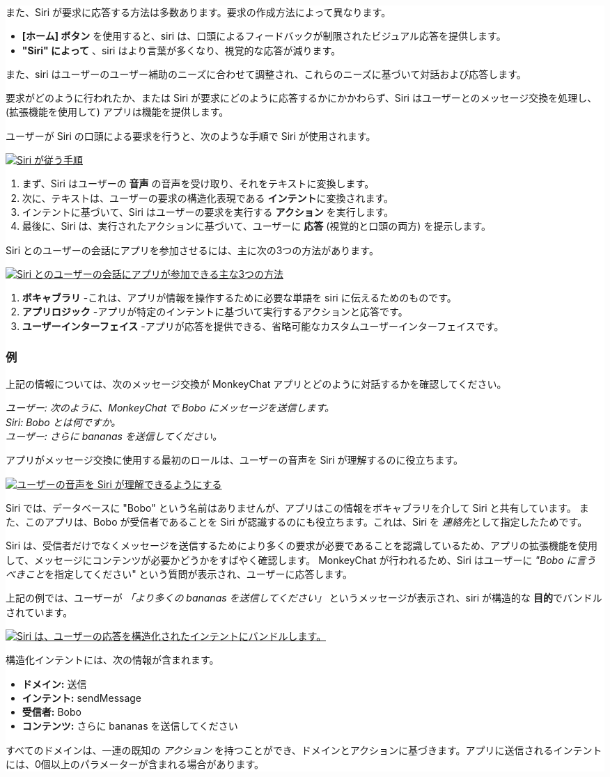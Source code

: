 また、Siri が要求に応答する方法は多数あります。要求の作成方法によって異なります。

- **[ホーム] ボタン** を使用すると、siri は、口頭によるフィードバックが制限されたビジュアル応答を提供します。
- **"Siri" によって** 、siri はより言葉が多くなり、視覚的な応答が減ります。

また、siri はユーザーのユーザー補助のニーズに合わせて調整され、これらのニーズに基づいて対話および応答します。

要求がどのように行われたか、または Siri が要求にどのように応答するかにかかわらず、Siri はユーザーとのメッセージ交換を処理し、(拡張機能を使用して) アプリは機能を提供します。

ユーザーが Siri の口頭による要求を行うと、次のような手順で Siri が使用されます。

[![Siri が従う手順](understanding-sirikit-images/monkeychat02.png)](understanding-sirikit-images/monkeychat02.png#lightbox)

1. まず、Siri はユーザーの **音声** の音声を受け取り、それをテキストに変換します。
2. 次に、テキストは、ユーザーの要求の構造化表現である **インテント**に変換されます。
3. インテントに基づいて、Siri はユーザーの要求を実行する **アクション** を実行します。
4. 最後に、Siri は、実行されたアクションに基づいて、ユーザーに **応答** (視覚的と口頭の両方) を提示します。

Siri とのユーザーの会話にアプリを参加させるには、主に次の3つの方法があります。

[![Siri とのユーザーの会話にアプリが参加できる主な3つの方法](understanding-sirikit-images/monkeychat03.png)](understanding-sirikit-images/monkeychat03.png#lightbox)

1. **ボキャブラリ** -これは、アプリが情報を操作するために必要な単語を siri に伝えるためのものです。
2. **アプリロジック** -アプリが特定のインテントに基づいて実行するアクションと応答です。
3. **ユーザーインターフェイス** -アプリが応答を提供できる、省略可能なカスタムユーザーインターフェイスです。

### <a name="example"></a>例

上記の情報については、次のメッセージ交換が MonkeyChat アプリとどのように対話するかを確認してください。

_ユーザー: 次のように、MonkeyChat で Bobo にメッセージを送信します。_<br />
_Siri: Bobo とは何ですか。_<br />
_ユーザー: さらに bananas を送信してください。_<br />

アプリがメッセージ交換に使用する最初のロールは、ユーザーの音声を Siri が理解するのに役立ちます。

[![ユーザーの音声を Siri が理解できるようにする](understanding-sirikit-images/monkeychat04.png)](understanding-sirikit-images/monkeychat04.png#lightbox)

Siri では、データベースに "Bobo" という名前はありませんが、アプリはこの情報をボキャブラリを介して Siri と共有しています。 また、このアプリは、Bobo が受信者であることを Siri が認識するのにも役立ちます。これは、Siri を *連絡先*として指定したためです。

Siri は、受信者だけでなくメッセージを送信するためにより多くの要求が必要であることを認識しているため、アプリの拡張機能を使用して、メッセージにコンテンツが必要かどうかをすばやく確認します。 MonkeyChat が行われるため、Siri はユーザーに *"Bobo に言うべきこと*を指定してください" という質問が表示され、ユーザーに応答します。

上記の例では、ユーザーが *「より多くの bananas を送信してください」* というメッセージが表示され、siri が構造的な **目的**でバンドルされています。

[![Siri は、ユーザーの応答を構造化されたインテントにバンドルします。](understanding-sirikit-images/monkeychat05.png)](understanding-sirikit-images/monkeychat05.png#lightbox)

構造化インテントには、次の情報が含まれます。

- **ドメイン:** 送信
- **インテント:** sendMessage
- **受信者:** Bobo
- **コンテンツ:** さらに bananas を送信してください

すべてのドメインは、一連の既知の *アクション* を持つことができ、ドメインとアクションに基づきます。アプリに送信されるインテントには、0個以上のパラメーターが含まれる場合があります。
